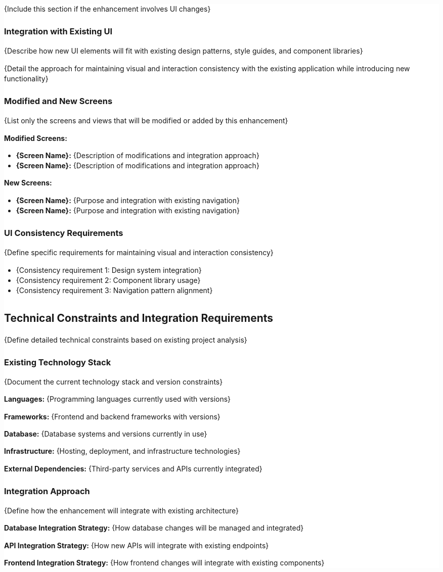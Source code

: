 {Include this section if the enhancement involves UI changes}

### Integration with Existing UI

{Describe how new UI elements will fit with existing design patterns, style guides, and component libraries}

{Detail the approach for maintaining visual and interaction consistency with the existing application while introducing new functionality}

### Modified and New Screens

{List only the screens and views that will be modified or added by this enhancement}

**Modified Screens:**
- **{Screen Name}:** {Description of modifications and integration approach}
- **{Screen Name}:** {Description of modifications and integration approach}

**New Screens:**
- **{Screen Name}:** {Purpose and integration with existing navigation}
- **{Screen Name}:** {Purpose and integration with existing navigation}

### UI Consistency Requirements

{Define specific requirements for maintaining visual and interaction consistency}

- {Consistency requirement 1: Design system integration}
- {Consistency requirement 2: Component library usage}
- {Consistency requirement 3: Navigation pattern alignment}

## Technical Constraints and Integration Requirements

{Define detailed technical constraints based on existing project analysis}

### Existing Technology Stack

{Document the current technology stack and version constraints}

**Languages:** {Programming languages currently used with versions}

**Frameworks:** {Frontend and backend frameworks with versions}

**Database:** {Database systems and versions currently in use}

**Infrastructure:** {Hosting, deployment, and infrastructure technologies}

**External Dependencies:** {Third-party services and APIs currently integrated}

### Integration Approach

{Define how the enhancement will integrate with existing architecture}

**Database Integration Strategy:** {How database changes will be managed and integrated}

**API Integration Strategy:** {How new APIs will integrate with existing endpoints}

**Frontend Integration Strategy:** {How frontend changes will integrate with existing components}
